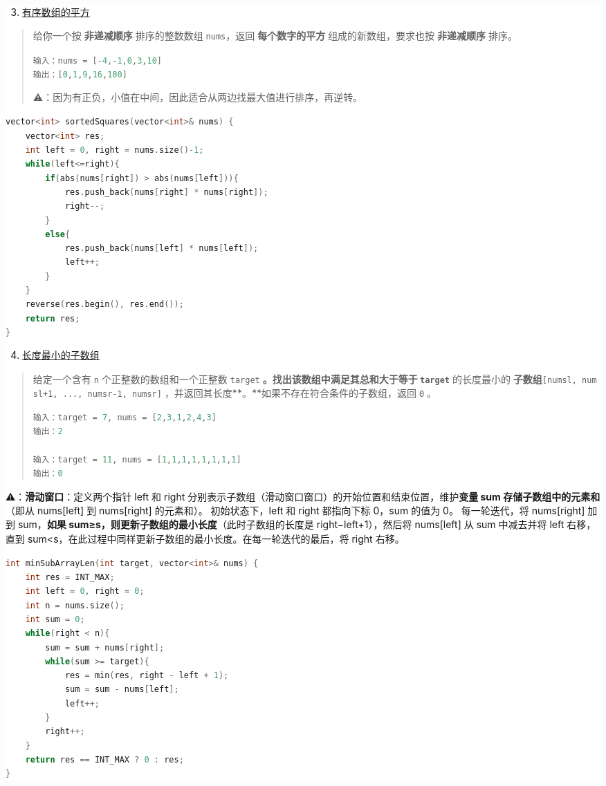 3. [有序数组的平方](https://leetcode.cn/problems/squares-of-a-sorted-array/)

> 给你一个按 **非递减顺序** 排序的整数数组 `nums`，返回 **每个数字的平方** 组成的新数组，要求也按 **非递减顺序** 排序。
>
> ```c++
> 输入：nums = [-4,-1,0,3,10]
> 输出：[0,1,9,16,100]
> ```
>
> ⚠️：因为有正负，小值在中间，因此适合从两边找最大值进行排序，再逆转。

```c++
vector<int> sortedSquares(vector<int>& nums) {
    vector<int> res;
    int left = 0, right = nums.size()-1;
    while(left<=right){
        if(abs(nums[right]) > abs(nums[left])){
            res.push_back(nums[right] * nums[right]);
            right--;
        }
        else{                
            res.push_back(nums[left] * nums[left]);
            left++;
        }
    }
    reverse(res.begin(), res.end());
    return res;
}
```

4. [长度最小的子数组](https://leetcode.cn/problems/minimum-size-subarray-sum/)

> 给定一个含有 `n` 个正整数的数组和一个正整数 `target` **。**找出该数组中满足其**总和大于等于 `target`** 的长度最小的 **子数组**`[numsl, numsl+1, ..., numsr-1, numsr]` ，并返回其长度**。**如果不存在符合条件的子数组，返回 `0` 。
>
> ```c++
> 输入：target = 7, nums = [2,3,1,2,4,3]
> 输出：2
> 
> 输入：target = 11, nums = [1,1,1,1,1,1,1,1]
> 输出：0
> ```

⚠️：**滑动窗口**：定义两个指针 left 和  right 分别表示子数组（滑动窗口窗口）的开始位置和结束位置，维护**变量 sum 存储子数组中的元素和**（即从 nums[left] 到 nums[right] 的元素和）。
初始状态下，left 和 right 都指向下标 0，sum 的值为 0。
每一轮迭代，将 nums[right] 加到 sum，**如果 sum≥s，则更新子数组的最小长度**（此时子数组的长度是 right−left+1），然后将 nums[left] 从 sum 中减去并将 left 右移，直到 sum<s，在此过程中同样更新子数组的最小长度。在每一轮迭代的最后，将 right 右移。

```c++
int minSubArrayLen(int target, vector<int>& nums) {
    int res = INT_MAX;
    int left = 0, right = 0;
    int n = nums.size();
    int sum = 0;
    while(right < n){
        sum = sum + nums[right];
        while(sum >= target){
            res = min(res, right - left + 1);
            sum = sum - nums[left];
            left++;
        }
        right++;
    }
    return res == INT_MAX ? 0 : res;
}
```